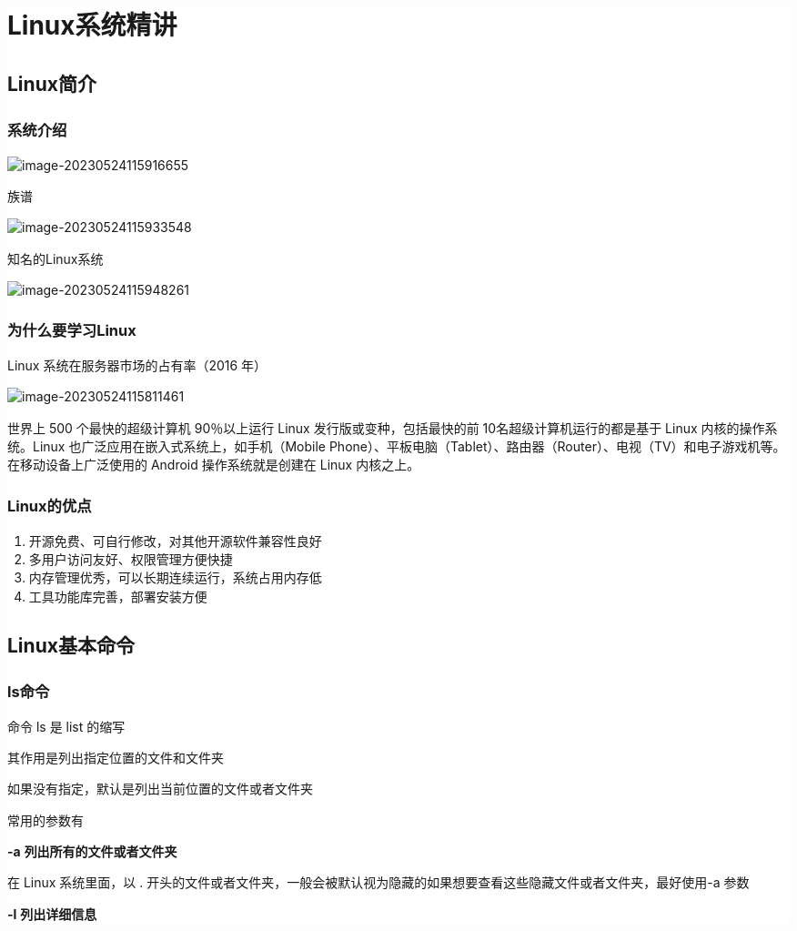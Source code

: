 

# Linux系统精讲

## Linux简介

### 系统介绍

![image-20230524115916655](https://wqby-1304194722.cos.ap-nanjing.myqcloud.com/img/image-20230524115916655.png)

族谱

![image-20230524115933548](https://wqby-1304194722.cos.ap-nanjing.myqcloud.com/img/image-20230524115933548.png)

知名的Linux系统

![image-20230524115948261](https://wqby-1304194722.cos.ap-nanjing.myqcloud.com/img/image-20230524115948261.png)

### 为什么要学习Linux

Linux 系统在服务器市场的占有率（2016 年）

![image-20230524115811461](https://wqby-1304194722.cos.ap-nanjing.myqcloud.com/img/image-20230524115811461.png)

世界上 500 个最快的超级计算机 90％以上运行 Linux 发行版或变种，包括最快的前 10名超级计算机运行的都是基于 Linux 内核的操作系统。Linux 也广泛应用在嵌入式系统上，如手机（Mobile Phone）、平板电脑（Tablet）、路由器（Router）、电视（TV）和电子游戏机等。在移动设备上广泛使用的 Android 操作系统就是创建在 Linux 内核之上。

### Linux的优点

1. 开源免费、可自行修改，对其他开源软件兼容性良好
2. 多用户访问友好、权限管理方便快捷
3. 内存管理优秀，可以长期连续运行，系统占用内存低
4. 工具功能库完善，部署安装方便



## Linux基本命令

### ls命令

命令 ls 是 list 的缩写

其作用是列出指定位置的文件和文件夹

如果没有指定，默认是列出当前位置的文件或者文件夹

常用的参数有

**-a** **列出所有的文件或者文件夹**

在 Linux 系统里面，以 . 开头的文件或者文件夹，一般会被默认视为隐藏的如果想要查看这些隐藏文件或者文件夹，最好使用-a 参数

**-l** **列出详细信息**
